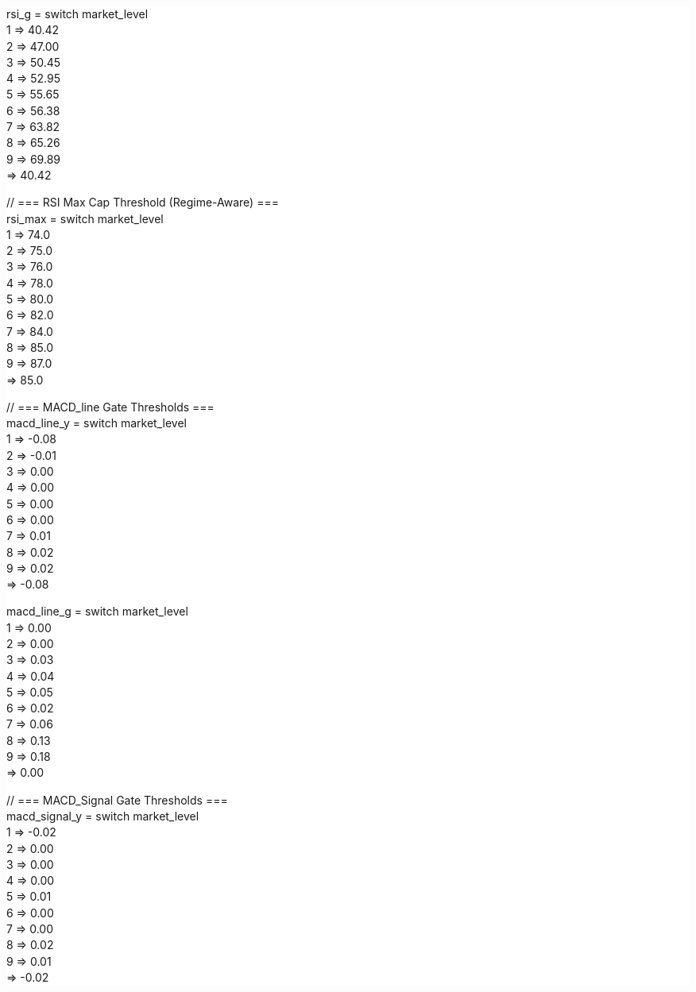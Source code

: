 rsi\_g \= switch market\_level  
    1 \=\> 40.42  
    2 \=\> 47.00  
    3 \=\> 50.45  
    4 \=\> 52.95  
    5 \=\> 55.65  
    6 \=\> 56.38  
    7 \=\> 63.82  
    8 \=\> 65.26  
    9 \=\> 69.89  
    \=\> 40.42

// \=== RSI Max Cap Threshold (Regime-Aware) \===  
rsi\_max \= switch market\_level  
    1 \=\> 74.0  
    2 \=\> 75.0  
    3 \=\> 76.0  
    4 \=\> 78.0  
    5 \=\> 80.0  
    6 \=\> 82.0  
    7 \=\> 84.0  
    8 \=\> 85.0  
    9 \=\> 87.0  
    \=\> 85.0

// \=== MACD\_line Gate Thresholds \===  
macd\_line\_y \= switch market\_level  
    1 \=\> \-0.08  
    2 \=\> \-0.01  
    3 \=\>  0.00  
    4 \=\>  0.00  
    5 \=\>  0.00  
    6 \=\>  0.00  
    7 \=\>  0.01  
    8 \=\>  0.02  
    9 \=\>  0.02  
    \=\> \-0.08

macd\_line\_g \= switch market\_level  
    1 \=\>  0.00  
    2 \=\>  0.00  
    3 \=\>  0.03  
    4 \=\>  0.04  
    5 \=\>  0.05  
    6 \=\>  0.02  
    7 \=\>  0.06  
    8 \=\>  0.13  
    9 \=\>  0.18  
    \=\>  0.00

// \=== MACD\_Signal Gate Thresholds \===  
macd\_signal\_y \= switch market\_level  
    1 \=\> \-0.02  
    2 \=\>  0.00  
    3 \=\>  0.00  
    4 \=\>  0.00  
    5 \=\>  0.01  
    6 \=\>  0.00  
    7 \=\>  0.00  
    8 \=\>  0.02  
    9 \=\>  0.01  
    \=\> \-0.02
